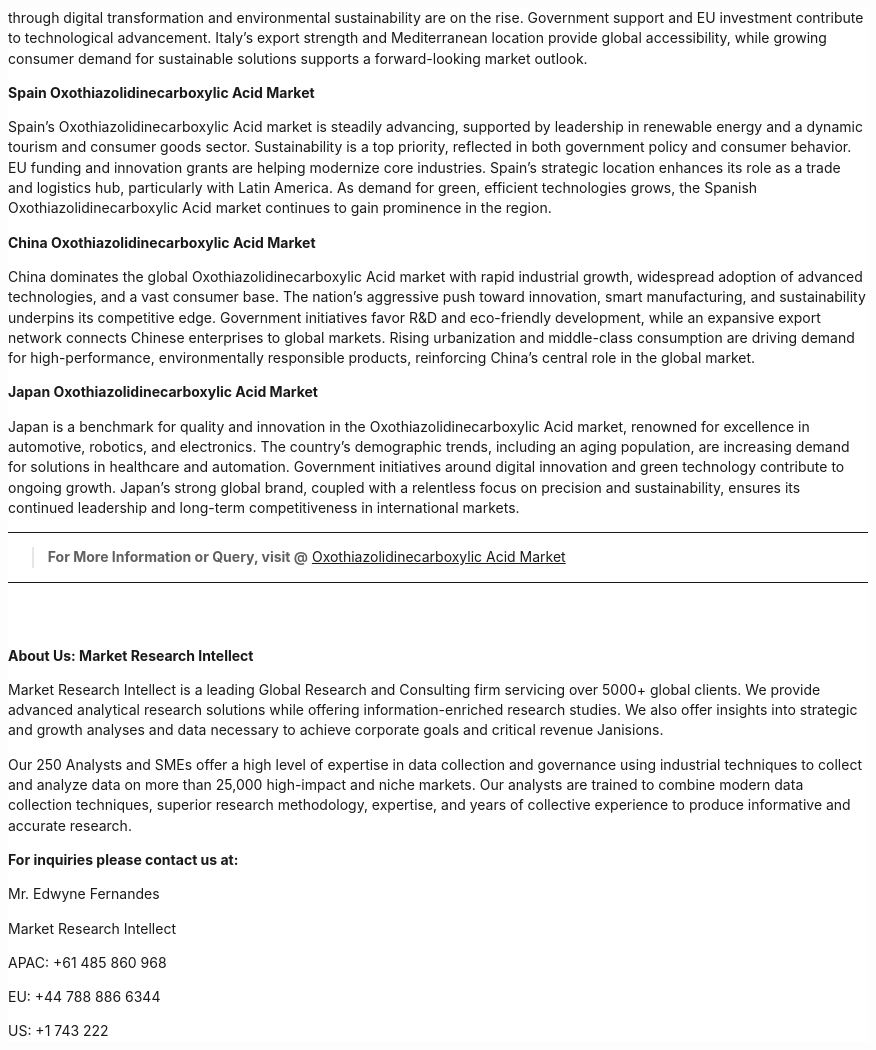 through digital transformation and environmental sustainability are on the rise. Government support and EU investment contribute to technological advancement. Italy&rsquo;s export strength and Mediterranean location provide global accessibility, while growing consumer demand for sustainable solutions supports a forward-looking market outlook.</p><p class="" data-start="4424" data-end="4975"><strong data-start="4424" data-end="4445">Spain Oxothiazolidinecarboxylic Acid Market</strong></p><p class="" data-start="4424" data-end="4975">Spain&rsquo;s Oxothiazolidinecarboxylic Acid market is steadily advancing, supported by leadership in renewable energy and a dynamic tourism and consumer goods sector. Sustainability is a top priority, reflected in both government policy and consumer behavior. EU funding and innovation grants are helping modernize core industries. Spain&rsquo;s strategic location enhances its role as a trade and logistics hub, particularly with Latin America. As demand for green, efficient technologies grows, the Spanish Oxothiazolidinecarboxylic Acid market continues to gain prominence in the region.</p><p class="" data-start="4977" data-end="5589"><strong data-start="4977" data-end="4998">China Oxothiazolidinecarboxylic Acid Market</strong></p><p class="" data-start="4977" data-end="5589">China dominates the global Oxothiazolidinecarboxylic Acid market with rapid industrial growth, widespread adoption of advanced technologies, and a vast consumer base. The nation&rsquo;s aggressive push toward innovation, smart manufacturing, and sustainability underpins its competitive edge. Government initiatives favor R&amp;D and eco-friendly development, while an expansive export network connects Chinese enterprises to global markets. Rising urbanization and middle-class consumption are driving demand for high-performance, environmentally responsible products, reinforcing China&rsquo;s central role in the global market.</p><p class="" data-start="5591" data-end="6162"><strong data-start="5591" data-end="5612">Japan Oxothiazolidinecarboxylic Acid Market</strong></p><p class="" data-start="5591" data-end="6162">Japan is a benchmark for quality and innovation in the Oxothiazolidinecarboxylic Acid market, renowned for excellence in automotive, robotics, and electronics. The country&rsquo;s demographic trends, including an aging population, are increasing demand for solutions in healthcare and automation. Government initiatives around digital innovation and green technology contribute to ongoing growth. Japan&rsquo;s strong global brand, coupled with a relentless focus on precision and sustainability, ensures its continued leadership and long-term competitiveness in international markets.</p><hr /><blockquote><p><span class="font-[700]"><strong>For More Information or Query, visit&nbsp;@</strong>&nbsp;</span><span class="font-[700]"><a href="https://www.marketresearchintellect.com/product/global-oxothiazolidinecarboxylic-acid-sales-market/?utm_source=Linkedin&utm_medium=049" target="_blank" data-tracking-control-name="article-ssr-frontend-pulse_little-text-block" data-tracking-will-navigate="" data-test-link="">Oxothiazolidinecarboxylic Acid Market</a></span></p></blockquote><hr /><h3>&nbsp;</h3><p><strong><span class="font-[700]">About Us: Market Research Intellect</span></strong></p><p><span class="">Market Research Intellect is a leading Global Research and Consulting firm servicing over 5000+ global clients. We provide advanced analytical research solutions while offering information-enriched research studies.&nbsp;</span>We also offer insights into strategic and growth analyses and data necessary to achieve corporate goals and critical revenue Janisions.</p><p><span class="">Our 250 Analysts and SMEs offer a high level of expertise in data collection and governance using industrial techniques to collect and analyze data on more than 25,000 high-impact and niche markets. Our analysts are trained to combine modern data collection techniques, superior research methodology, expertise, and years of collective experience to produce informative and accurate research.</span></p><p><strong>For inquiries please contact us at:</strong></p><p>Mr. Edwyne Fernandes</p><p>Market Research Intellect</p><p>APAC: +61 485 860 968</p><p>EU: +44 788 886 6344</p><p>US: +1 743 222